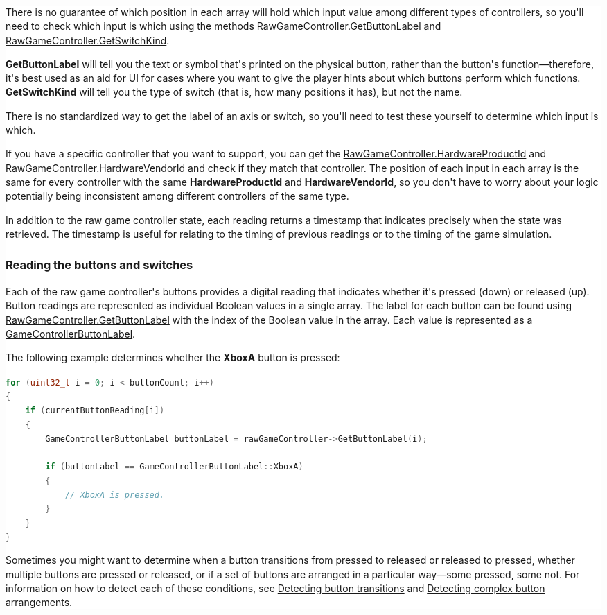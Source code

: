 There is no guarantee of which position in each array will hold which input value among different types of controllers, so you'll need to check which input is which using the methods [RawGameController.GetButtonLabel](https://docs.microsoft.com/uwp/api/windows.gaming.input.rawgamecontroller#Windows_Gaming_Input_RawGameController_GetButtonLabel_System_Int32_) and [RawGameController.GetSwitchKind](https://docs.microsoft.com/uwp/api/windows.gaming.input.rawgamecontroller#Windows_Gaming_Input_RawGameController_GetSwitchKind_System_Int32_).

**GetButtonLabel** will tell you the text or symbol that's printed on the physical button, rather than the button's function&mdash;therefore, it's best used as an aid for UI for cases where you want to give the player hints about which buttons perform which functions. **GetSwitchKind** will tell you the type of switch (that is, how many positions it has), but not the name.

There is no standardized way to get the label of an axis or switch, so you'll need to test these yourself to determine which input is which.

If you have a specific controller that you want to support, you can get the [RawGameController.HardwareProductId](https://docs.microsoft.com/uwp/api/windows.gaming.input.rawgamecontroller.HardwareProductId) and [RawGameController.HardwareVendorId](https://docs.microsoft.com/uwp/api/windows.gaming.input.rawgamecontroller.HardwareVendorId) and check if they match that controller. The position of each input in each array is the same for every controller with the same **HardwareProductId** and **HardwareVendorId**, so you don't have to worry about your logic potentially being inconsistent among different controllers of the same type.

In addition to the raw game controller state, each reading returns a timestamp that indicates precisely when the state was retrieved. The timestamp is useful for relating to the timing of previous readings or to the timing of the game simulation.

### Reading the buttons and switches

Each of the raw game controller's buttons provides a digital reading that indicates whether it's pressed (down) or released (up). Button readings are represented as individual Boolean values in a single array. The label for each button can be found using [RawGameController.GetButtonLabel](https://docs.microsoft.com/uwp/api/windows.gaming.input.rawgamecontroller#Windows_Gaming_Input_RawGameController_GetButtonLabel_System_Int32_) with the index of the Boolean value in the array. Each value is represented as a [GameControllerButtonLabel](https://docs.microsoft.com/uwp/api/windows.gaming.input.gamecontrollerbuttonlabel).

The following example determines whether the **XboxA** button is pressed:

```cpp
for (uint32_t i = 0; i < buttonCount; i++)
{
    if (currentButtonReading[i])
    {
        GameControllerButtonLabel buttonLabel = rawGameController->GetButtonLabel(i);

        if (buttonLabel == GameControllerButtonLabel::XboxA)
        {
            // XboxA is pressed.
        }
    }
}
```

Sometimes you might want to determine when a button transitions from pressed to released or released to pressed, whether multiple buttons are pressed or released, or if a set of buttons are arranged in a particular way&mdash;some pressed, some not. For information on how to detect each of these conditions, see [Detecting button transitions](input-practices-for-games.md#detecting-button-transitions) and [Detecting complex button arrangements](input-practices-for-games.md#detecting-complex-button-arrangements).
